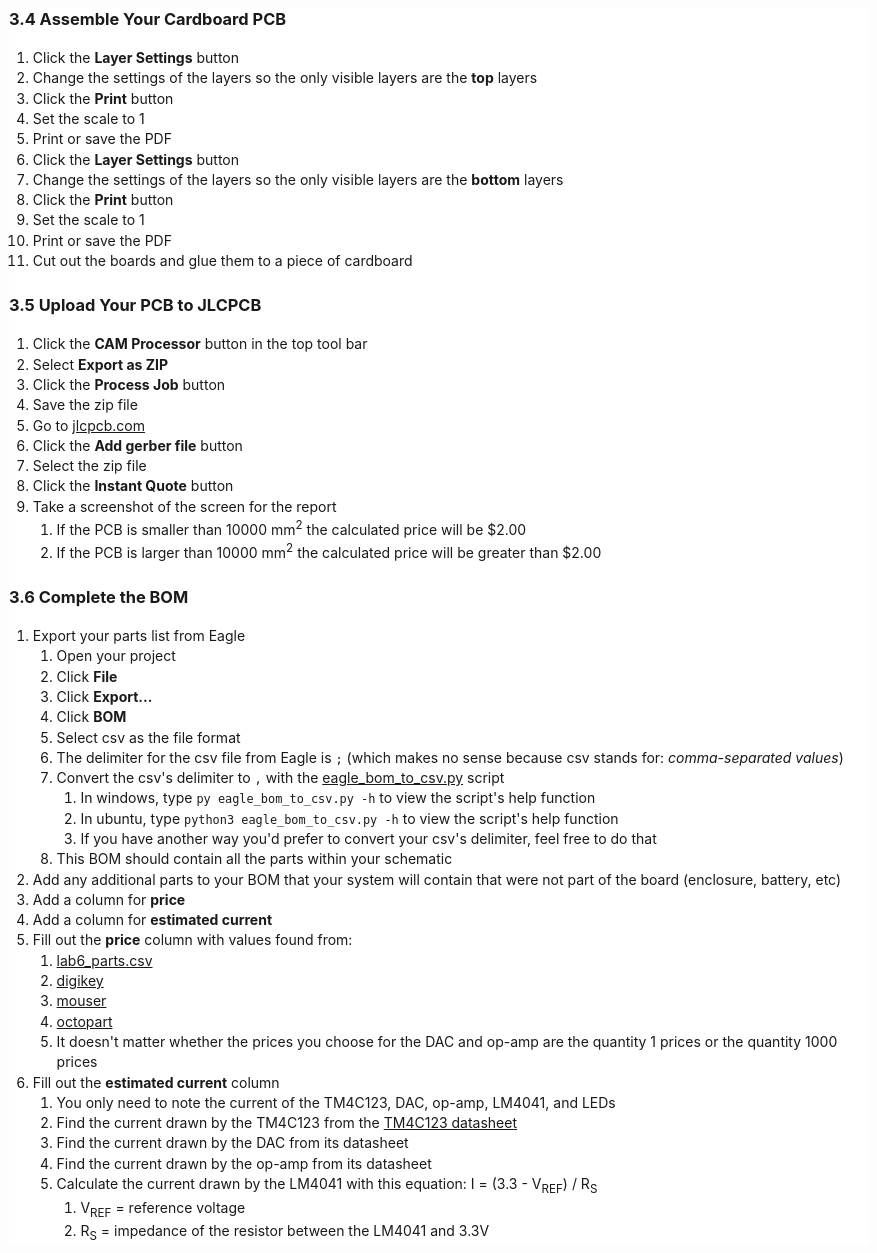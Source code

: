 ### 3.4 Assemble Your Cardboard PCB

1. Click the **Layer Settings** button
2. Change the settings of the layers so the only visible layers are the **top** layers
3. Click the **Print** button
4. Set the scale to 1
5. Print or save the PDF
6. Click the **Layer Settings** button
7. Change the settings of the layers so the only visible layers are the **bottom** layers
8. Click the **Print** button
9. Set the scale to 1
10. Print or save the PDF
11. Cut out the boards and glue them to a piece of cardboard

### 3.5 Upload Your PCB to JLCPCB

1. Click the **CAM Processor** button in the top tool bar
2. Select **Export as ZIP**
3. Click the **Process Job** button
4. Save the zip file
5. Go to [jlcpcb.com](https://jlcpcb.com/)
6. Click the **Add gerber file** button
7. Select the zip file
8. Click the **Instant Quote** button
9. Take a screenshot of the screen for the report
   1.  If the PCB is smaller than 10000 mm<sup>2</sup> the calculated price will be $2.00
   2.  If the PCB is larger than 10000 mm<sup>2</sup> the calculated price will be greater than $2.00

### 3.6 Complete the BOM

1. Export your parts list from Eagle
   1. Open your project
   2. Click **File**
   3. Click **Export...**
   4. Click **BOM**
   5. Select csv as the file format
   6. The delimiter for the csv file from Eagle is `;` (which makes no sense because csv stands for: *comma-separated values*)
   7. Convert the csv's delimiter to `,` with the [eagle_bom_to_csv.py](resources/bom/eagle_bom_to_csv.py) script
      1. In windows, type `py eagle_bom_to_csv.py -h` to view the script's help function
      2. In ubuntu, type `python3 eagle_bom_to_csv.py -h` to view the script's help function
      3. If you have another way you'd prefer to convert your csv's delimiter, feel free to do that
   8. This BOM should contain all the parts within your schematic
1. Add any additional parts to your BOM that your system will contain that were not part of the board (enclosure, battery, etc)
2. Add a column for **price**
3. Add a column for **estimated current**
4. Fill out the **price** column with values found from:
   1. [lab6_parts.csv](resources/bom/lab6_parts.csv)
   2. [digikey](https://digikey.com/)
   3. [mouser](https://mouser.com/)
   4. [octopart](https://octopart.com/)
   5. It doesn't matter whether the prices you choose for the DAC and op-amp are the quantity 1 prices or the quantity 1000 prices
5. Fill out the **estimated current** column
   1. You only need to note the current of the TM4C123, DAC, op-amp, LM4041, and LEDs
   2. Find the current drawn by the TM4C123 from the [TM4C123 datasheet]()
   3. Find the current drawn by the DAC from its datasheet
   4. Find the current drawn by the op-amp from its datasheet
   5. Calculate the current drawn by the LM4041 with this equation: I = (3.3 - V<sub>REF</sub>) / R<sub>S</sub>
      1. V<sub>REF</sub> = reference voltage
      2. R<sub>S</sub> = impedance of the resistor between the LM4041 and 3.3V